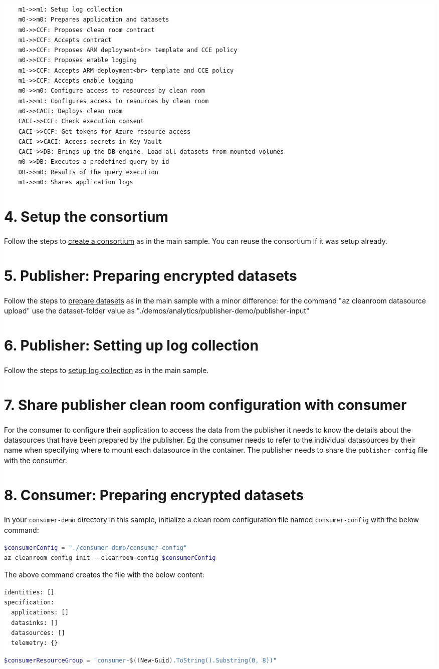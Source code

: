 ```mermaid
    m1->>m1: Setup log collection
    m0->>m0: Prepares application and datasets
    m0->>CCF: Proposes clean room contract
    m1->>CCF: Accepts contract
    m0->>CCF: Proposes ARM deployment<br> template and CCE policy
    m0->>CCF: Proposes enable logging
    m1->>CCF: Accepts ARM deployment<br> template and CCE policy
    m1->>CCF: Accepts enable logging
    m0->>m0: Configure access to resources by clean room
    m1->>m1: Configures access to resources by clean room
    m0->>CACI: Deploys clean room
    CACI->>CCF: Check execution consent
    CACI->>CCF: Get tokens for Azure resource access
    CACI->>CACI: Access secrets in Key Vault
    CACI->>DB: Brings up the DB engine. Load all datasets from mounted volumes
    m0->>DB: Executes a predefined query by id
    DB->>m0: Results of the query execution
    m1->>m0: Shares application logs
```

# 4. Setup the consortium
Follow the steps to [create a consortium](../../README.md#5-setup-the-consortium) as in the main 
sample. You can reuse the consortium if it was setup already.
 
# 5. Publisher: Preparing encrypted datasets
Follow the steps to [prepare datasets](../../README.md#6-publisher-preparing-encrypted-datasets) as in the main sample with a minor difference: for the command "az cleanroom datasource upload" use the dataset-folder value as "./demos/analytics/publisher-demo/publisher-input"

# 6. Publisher: Setting up log collection
Follow the steps to [setup log collection](../../README.md#7-publisher-setting-up-log-collection) as in the main 
sample.

# 7. Share publisher clean room configuration with consumer
For the consumer to configure their application to access the data from the publisher it needs to know the details about the datasources that have been prepared by the publisher. Eg the consumer needs to refer to the individual datasources by their name when specifying where to mount each datasource in the container. The publisher needs to share the `publisher-config` file with the consumer.

# 8. Consumer: Preparing encrypted datasets
In your `consumer-demo` directory in this sample, initialize a clean room configuration file named `consumer-config` with the below command:
```powershell
$consumerConfig = "./consumer-demo/consumer-config"
az cleanroom config init --cleanroom-config $consumerConfig
```
The above command creates the file with the below content:
```
identities: []
specification:
  applications: []
  datasinks: []
  datasources: []
  telemetry: {}
```
```powershell
$consumerResourceGroup = "consumer-$((New-Guid).ToString().Substring(0, 8))"
```